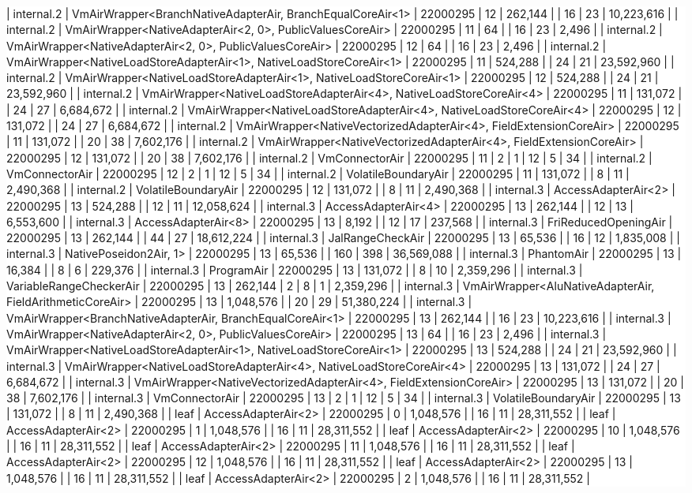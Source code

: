 | internal.2 | VmAirWrapper<BranchNativeAdapterAir, BranchEqualCoreAir<1> | 22000295 | 12 | 262,144 |  | 16 | 23 | 10,223,616 | 
| internal.2 | VmAirWrapper<NativeAdapterAir<2, 0>, PublicValuesCoreAir> | 22000295 | 11 | 64 |  | 16 | 23 | 2,496 | 
| internal.2 | VmAirWrapper<NativeAdapterAir<2, 0>, PublicValuesCoreAir> | 22000295 | 12 | 64 |  | 16 | 23 | 2,496 | 
| internal.2 | VmAirWrapper<NativeLoadStoreAdapterAir<1>, NativeLoadStoreCoreAir<1> | 22000295 | 11 | 524,288 |  | 24 | 21 | 23,592,960 | 
| internal.2 | VmAirWrapper<NativeLoadStoreAdapterAir<1>, NativeLoadStoreCoreAir<1> | 22000295 | 12 | 524,288 |  | 24 | 21 | 23,592,960 | 
| internal.2 | VmAirWrapper<NativeLoadStoreAdapterAir<4>, NativeLoadStoreCoreAir<4> | 22000295 | 11 | 131,072 |  | 24 | 27 | 6,684,672 | 
| internal.2 | VmAirWrapper<NativeLoadStoreAdapterAir<4>, NativeLoadStoreCoreAir<4> | 22000295 | 12 | 131,072 |  | 24 | 27 | 6,684,672 | 
| internal.2 | VmAirWrapper<NativeVectorizedAdapterAir<4>, FieldExtensionCoreAir> | 22000295 | 11 | 131,072 |  | 20 | 38 | 7,602,176 | 
| internal.2 | VmAirWrapper<NativeVectorizedAdapterAir<4>, FieldExtensionCoreAir> | 22000295 | 12 | 131,072 |  | 20 | 38 | 7,602,176 | 
| internal.2 | VmConnectorAir | 22000295 | 11 | 2 | 1 | 12 | 5 | 34 | 
| internal.2 | VmConnectorAir | 22000295 | 12 | 2 | 1 | 12 | 5 | 34 | 
| internal.2 | VolatileBoundaryAir | 22000295 | 11 | 131,072 |  | 8 | 11 | 2,490,368 | 
| internal.2 | VolatileBoundaryAir | 22000295 | 12 | 131,072 |  | 8 | 11 | 2,490,368 | 
| internal.3 | AccessAdapterAir<2> | 22000295 | 13 | 524,288 |  | 12 | 11 | 12,058,624 | 
| internal.3 | AccessAdapterAir<4> | 22000295 | 13 | 262,144 |  | 12 | 13 | 6,553,600 | 
| internal.3 | AccessAdapterAir<8> | 22000295 | 13 | 8,192 |  | 12 | 17 | 237,568 | 
| internal.3 | FriReducedOpeningAir | 22000295 | 13 | 262,144 |  | 44 | 27 | 18,612,224 | 
| internal.3 | JalRangeCheckAir | 22000295 | 13 | 65,536 |  | 16 | 12 | 1,835,008 | 
| internal.3 | NativePoseidon2Air<BabyBearParameters>, 1> | 22000295 | 13 | 65,536 |  | 160 | 398 | 36,569,088 | 
| internal.3 | PhantomAir | 22000295 | 13 | 16,384 |  | 8 | 6 | 229,376 | 
| internal.3 | ProgramAir | 22000295 | 13 | 131,072 |  | 8 | 10 | 2,359,296 | 
| internal.3 | VariableRangeCheckerAir | 22000295 | 13 | 262,144 | 2 | 8 | 1 | 2,359,296 | 
| internal.3 | VmAirWrapper<AluNativeAdapterAir, FieldArithmeticCoreAir> | 22000295 | 13 | 1,048,576 |  | 20 | 29 | 51,380,224 | 
| internal.3 | VmAirWrapper<BranchNativeAdapterAir, BranchEqualCoreAir<1> | 22000295 | 13 | 262,144 |  | 16 | 23 | 10,223,616 | 
| internal.3 | VmAirWrapper<NativeAdapterAir<2, 0>, PublicValuesCoreAir> | 22000295 | 13 | 64 |  | 16 | 23 | 2,496 | 
| internal.3 | VmAirWrapper<NativeLoadStoreAdapterAir<1>, NativeLoadStoreCoreAir<1> | 22000295 | 13 | 524,288 |  | 24 | 21 | 23,592,960 | 
| internal.3 | VmAirWrapper<NativeLoadStoreAdapterAir<4>, NativeLoadStoreCoreAir<4> | 22000295 | 13 | 131,072 |  | 24 | 27 | 6,684,672 | 
| internal.3 | VmAirWrapper<NativeVectorizedAdapterAir<4>, FieldExtensionCoreAir> | 22000295 | 13 | 131,072 |  | 20 | 38 | 7,602,176 | 
| internal.3 | VmConnectorAir | 22000295 | 13 | 2 | 1 | 12 | 5 | 34 | 
| internal.3 | VolatileBoundaryAir | 22000295 | 13 | 131,072 |  | 8 | 11 | 2,490,368 | 
| leaf | AccessAdapterAir<2> | 22000295 | 0 | 1,048,576 |  | 16 | 11 | 28,311,552 | 
| leaf | AccessAdapterAir<2> | 22000295 | 1 | 1,048,576 |  | 16 | 11 | 28,311,552 | 
| leaf | AccessAdapterAir<2> | 22000295 | 10 | 1,048,576 |  | 16 | 11 | 28,311,552 | 
| leaf | AccessAdapterAir<2> | 22000295 | 11 | 1,048,576 |  | 16 | 11 | 28,311,552 | 
| leaf | AccessAdapterAir<2> | 22000295 | 12 | 1,048,576 |  | 16 | 11 | 28,311,552 | 
| leaf | AccessAdapterAir<2> | 22000295 | 13 | 1,048,576 |  | 16 | 11 | 28,311,552 | 
| leaf | AccessAdapterAir<2> | 22000295 | 2 | 1,048,576 |  | 16 | 11 | 28,311,552 | 
